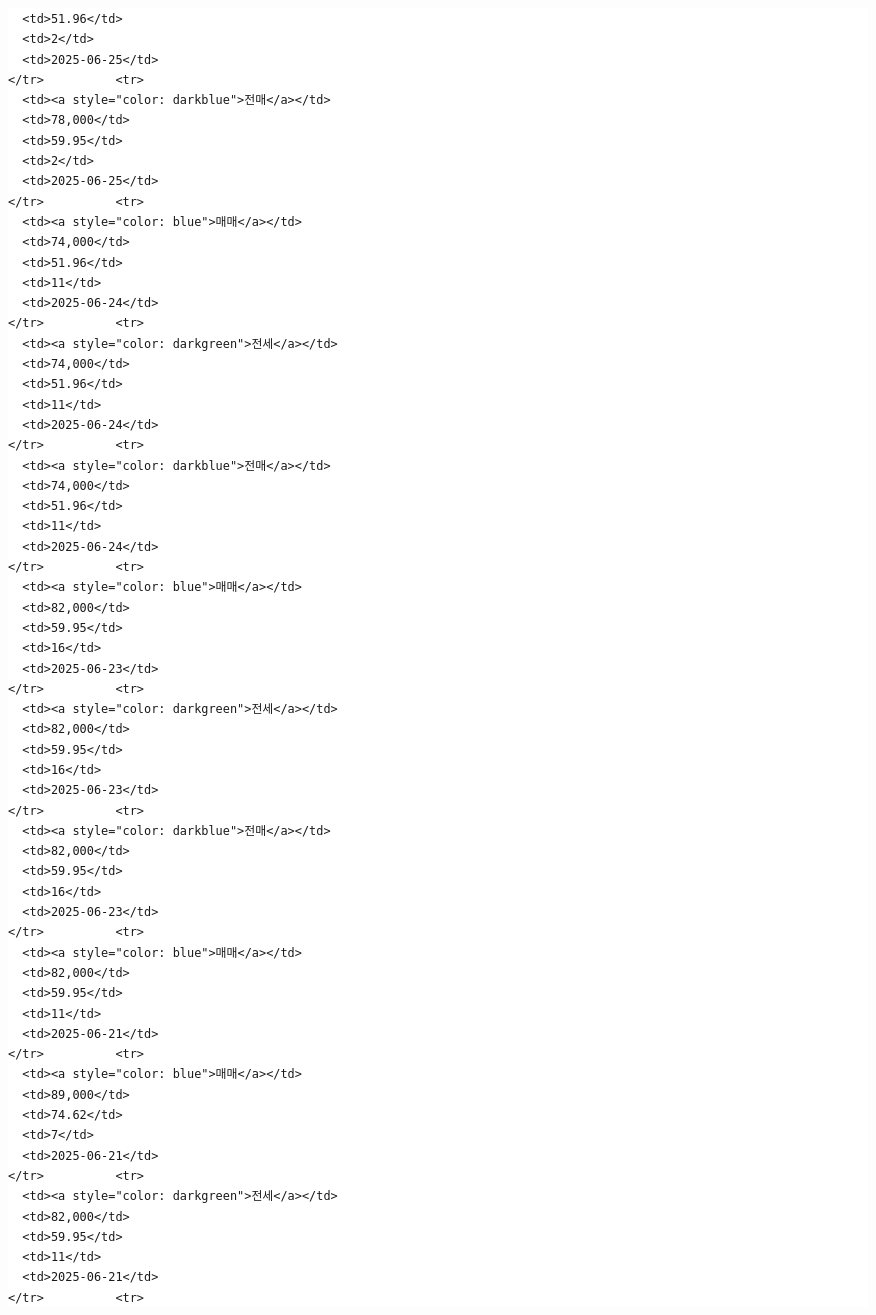       <td>51.96</td>
      <td>2</td>
      <td>2025-06-25</td>
    </tr>          <tr>
      <td><a style="color: darkblue">전매</a></td>
      <td>78,000</td>
      <td>59.95</td>
      <td>2</td>
      <td>2025-06-25</td>
    </tr>          <tr>
      <td><a style="color: blue">매매</a></td>
      <td>74,000</td>
      <td>51.96</td>
      <td>11</td>
      <td>2025-06-24</td>
    </tr>          <tr>
      <td><a style="color: darkgreen">전세</a></td>
      <td>74,000</td>
      <td>51.96</td>
      <td>11</td>
      <td>2025-06-24</td>
    </tr>          <tr>
      <td><a style="color: darkblue">전매</a></td>
      <td>74,000</td>
      <td>51.96</td>
      <td>11</td>
      <td>2025-06-24</td>
    </tr>          <tr>
      <td><a style="color: blue">매매</a></td>
      <td>82,000</td>
      <td>59.95</td>
      <td>16</td>
      <td>2025-06-23</td>
    </tr>          <tr>
      <td><a style="color: darkgreen">전세</a></td>
      <td>82,000</td>
      <td>59.95</td>
      <td>16</td>
      <td>2025-06-23</td>
    </tr>          <tr>
      <td><a style="color: darkblue">전매</a></td>
      <td>82,000</td>
      <td>59.95</td>
      <td>16</td>
      <td>2025-06-23</td>
    </tr>          <tr>
      <td><a style="color: blue">매매</a></td>
      <td>82,000</td>
      <td>59.95</td>
      <td>11</td>
      <td>2025-06-21</td>
    </tr>          <tr>
      <td><a style="color: blue">매매</a></td>
      <td>89,000</td>
      <td>74.62</td>
      <td>7</td>
      <td>2025-06-21</td>
    </tr>          <tr>
      <td><a style="color: darkgreen">전세</a></td>
      <td>82,000</td>
      <td>59.95</td>
      <td>11</td>
      <td>2025-06-21</td>
    </tr>          <tr>
